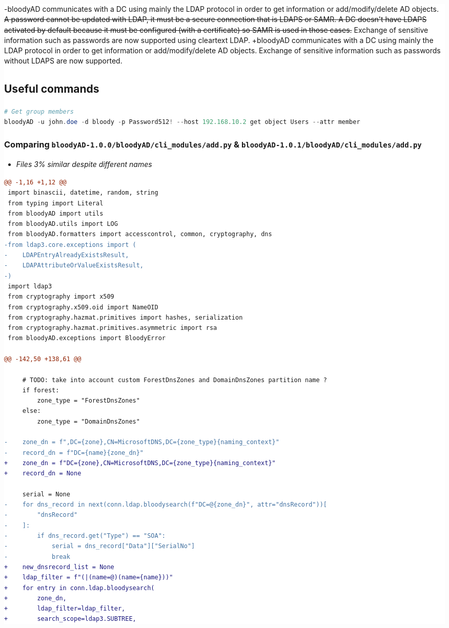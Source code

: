 -bloodyAD communicates with a DC using mainly the LDAP protocol in order to get information or add/modify/delete AD objects. ~~A password cannot be updated with LDAP, it must be a secure connection that is LDAPS or SAMR. A DC doesn't have LDAPS activated by default because it must be configured (with a certificate) so SAMR is used in those cases.~~ Exchange of sensitive information such as passwords are now supported using cleartext LDAP.
+bloodyAD communicates with a DC using mainly the LDAP protocol in order to get information or add/modify/delete AD objects. Exchange of sensitive information such as passwords without LDAPS are now supported.
 
 ## Useful commands
 
 ```ps1
 # Get group members
 bloodyAD -u john.doe -d bloody -p Password512! --host 192.168.10.2 get object Users --attr member
```

### Comparing `bloodyAD-1.0.0/bloodyAD/cli_modules/add.py` & `bloodyAD-1.0.1/bloodyAD/cli_modules/add.py`

 * *Files 3% similar despite different names*

```diff
@@ -1,16 +1,12 @@
 import binascii, datetime, random, string
 from typing import Literal
 from bloodyAD import utils
 from bloodyAD.utils import LOG
 from bloodyAD.formatters import accesscontrol, common, cryptography, dns
-from ldap3.core.exceptions import (
-    LDAPEntryAlreadyExistsResult,
-    LDAPAttributeOrValueExistsResult,
-)
 import ldap3
 from cryptography import x509
 from cryptography.x509.oid import NameOID
 from cryptography.hazmat.primitives import hashes, serialization
 from cryptography.hazmat.primitives.asymmetric import rsa
 from bloodyAD.exceptions import BloodyError
 
@@ -142,50 +138,61 @@
 
     # TODO: take into account custom ForestDnsZones and DomainDnsZones partition name ?
     if forest:
         zone_type = "ForestDnsZones"
     else:
         zone_type = "DomainDnsZones"
 
-    zone_dn = f",DC={zone},CN=MicrosoftDNS,DC={zone_type}{naming_context}"
-    record_dn = f"DC={name}{zone_dn}"
+    zone_dn = f"DC={zone},CN=MicrosoftDNS,DC={zone_type}{naming_context}"
+    record_dn = None
 
     serial = None
-    for dns_record in next(conn.ldap.bloodysearch(f"DC=@{zone_dn}", attr="dnsRecord"))[
-        "dnsRecord"
-    ]:
-        if dns_record.get("Type") == "SOA":
-            serial = dns_record["Data"]["SerialNo"]
-            break
+    new_dnsrecord_list = None
+    ldap_filter = f"(|(name=@)(name={name}))"
+    for entry in conn.ldap.bloodysearch(
+        zone_dn,
+        ldap_filter=ldap_filter,
+        search_scope=ldap3.SUBTREE,
```